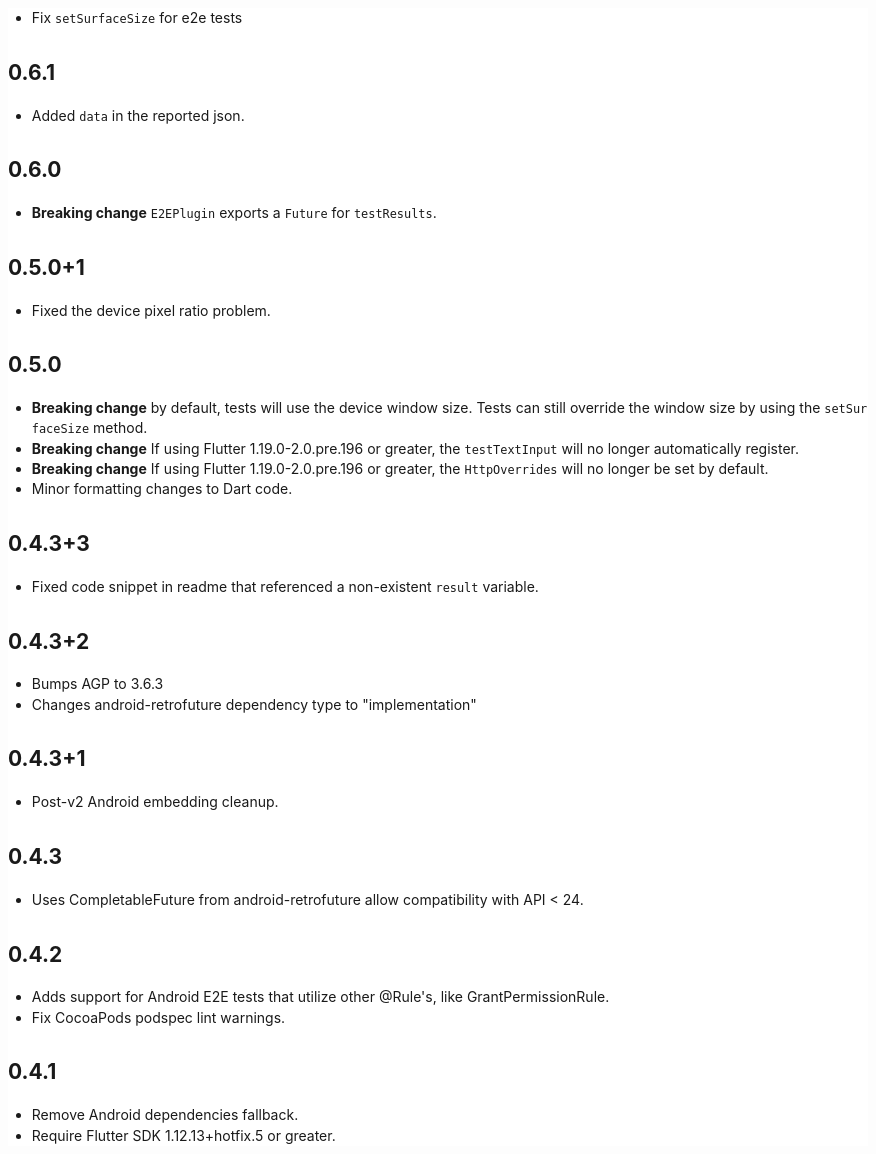* Fix `setSurfaceSize` for e2e tests

## 0.6.1

* Added `data` in the reported json.

## 0.6.0

* **Breaking change** `E2EPlugin` exports a `Future` for `testResults`.

## 0.5.0+1

* Fixed the device pixel ratio problem.

## 0.5.0

* **Breaking change** by default, tests will use the device window size.
  Tests can still override the window size by using the `setSurfaceSize` method.
* **Breaking change** If using Flutter 1.19.0-2.0.pre.196 or greater, the
  `testTextInput` will no longer automatically register.
* **Breaking change** If using Flutter 1.19.0-2.0.pre.196 or greater, the
  `HttpOverrides` will no longer be set by default.
* Minor formatting changes to Dart code.

## 0.4.3+3

* Fixed code snippet in readme that referenced a non-existent `result` variable.

## 0.4.3+2

* Bumps AGP to 3.6.3
* Changes android-retrofuture dependency type to "implementation"

## 0.4.3+1

* Post-v2 Android embedding cleanup.

## 0.4.3

* Uses CompletableFuture from android-retrofuture allow compatibility with API < 24.

## 0.4.2

* Adds support for Android E2E tests that utilize other @Rule's, like GrantPermissionRule.
* Fix CocoaPods podspec lint warnings.

## 0.4.1

* Remove Android dependencies fallback.
* Require Flutter SDK 1.12.13+hotfix.5 or greater.
